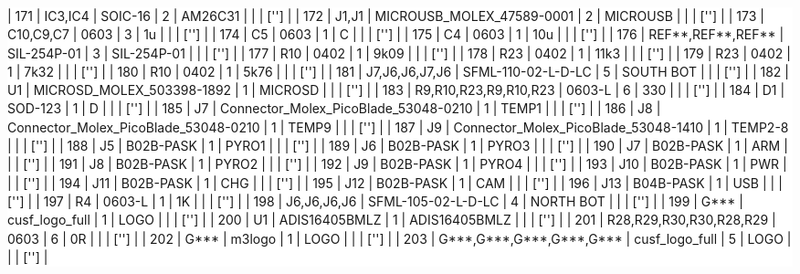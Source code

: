| 171 | IC3,IC4 | SOIC-16 | 2 | AM26C31 |  |  | [''] | 
| 172 | J1,J1 | MICROUSB_MOLEX_47589-0001 | 2 | MICROUSB |  |  | [''] | 
| 173 | C10,C9,C7 | 0603 | 3 | 1u |  |  | [''] | 
| 174 | C5 | 0603 | 1 | C |  |  | [''] | 
| 175 | C4 | 0603 | 1 | 10u |  |  | [''] | 
| 176 | REF**,REF**,REF** | SIL-254P-01 | 3 | SIL-254P-01 |  |  | [''] | 
| 177 | R10 | 0402 | 1 | 9k09 |  |  | [''] | 
| 178 | R23 | 0402 | 1 | 11k3 |  |  | [''] | 
| 179 | R23 | 0402 | 1 | 7k32 |  |  | [''] | 
| 180 | R10 | 0402 | 1 | 5k76 |  |  | [''] | 
| 181 | J7,J6,J6,J7,J6 | SFML-110-02-L-D-LC | 5 | SOUTH BOT |  |  | [''] | 
| 182 | U1 | MICROSD_MOLEX_503398-1892 | 1 | MICROSD |  |  | [''] | 
| 183 | R9,R10,R23,R9,R10,R23 | 0603-L | 6 | 330 |  |  | [''] | 
| 184 | D1 | SOD-123 | 1 | D |  |  | [''] | 
| 185 | J7 | Connector_Molex_PicoBlade_53048-0210 | 1 | TEMP1 |  |  | [''] | 
| 186 | J8 | Connector_Molex_PicoBlade_53048-0210 | 1 | TEMP9 |  |  | [''] | 
| 187 | J9 | Connector_Molex_PicoBlade_53048-1410 | 1 | TEMP2-8 |  |  | [''] | 
| 188 | J5 | B02B-PASK | 1 | PYRO1 |  |  | [''] | 
| 189 | J6 | B02B-PASK | 1 | PYRO3 |  |  | [''] | 
| 190 | J7 | B02B-PASK | 1 | ARM |  |  | [''] | 
| 191 | J8 | B02B-PASK | 1 | PYRO2 |  |  | [''] | 
| 192 | J9 | B02B-PASK | 1 | PYRO4 |  |  | [''] | 
| 193 | J10 | B02B-PASK | 1 | PWR |  |  | [''] | 
| 194 | J11 | B02B-PASK | 1 | CHG |  |  | [''] | 
| 195 | J12 | B02B-PASK | 1 | CAM |  |  | [''] | 
| 196 | J13 | B04B-PASK | 1 | USB |  |  | [''] | 
| 197 | R4 | 0603-L | 1 | 1K |  |  | [''] | 
| 198 | J6,J6,J6,J6 | SFML-105-02-L-D-LC | 4 | NORTH BOT |  |  | [''] | 
| 199 | G*** | cusf_logo_full | 1 | LOGO |  |  | [''] | 
| 200 | U1 | ADIS16405BMLZ | 1 | ADIS16405BMLZ |  |  | [''] | 
| 201 | R28,R29,R30,R30,R28,R29 | 0603 | 6 | 0R |  |  | [''] | 
| 202 | G*** | m3logo | 1 | LOGO |  |  | [''] | 
| 203 | G***,G***,G***,G***,G*** | cusf_logo_full | 5 | LOGO |  |  | [''] | 




